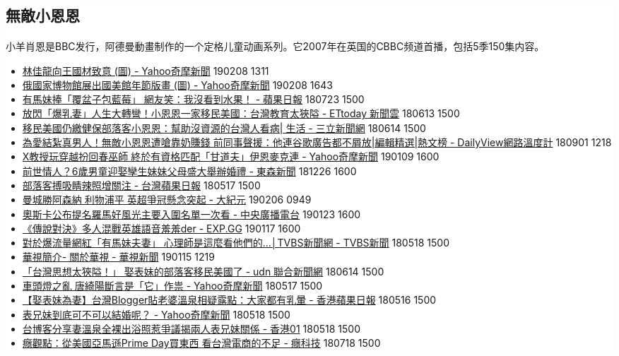 ## 無敵小恩恩

小羊肖恩是BBC发行，阿德曼動畫制作的一个定格儿童动画系列。它2007年在英国的CBBC频道首播，包括5季150集内容。
- [林佳龍向王國材致意 (圖) - Yahoo奇摩新聞](https://tw.news.yahoo.com/%E6%9E%97%E4%BD%B3%E9%BE%8D%E5%90%91%E7%8E%8B%E5%9C%8B%E6%9D%90%E8%87%B4%E6%84%8F-%E5%9C%96-051111172.html "林佳龍向王國材致意 (圖) - Yahoo奇摩新聞") 190208 1311
- [俄國家博物館展出國美館年節版畫 (圖) - Yahoo奇摩新聞](https://tw.news.yahoo.com/%E4%BF%84%E5%9C%8B%E5%AE%B6%E5%8D%9A%E7%89%A9%E9%A4%A8%E5%B1%95%E5%87%BA%E5%9C%8B%E7%BE%8E%E9%A4%A8%E5%B9%B4%E7%AF%80%E7%89%88%E7%95%AB-%E5%9C%96-084314740.html "俄國家博物館展出國美館年節版畫 (圖) - Yahoo奇摩新聞") 190208 1643
- [​有馬妹捧「覆盆子包藍莓」 網友笑：我沒看到水果！ - 蘋果日報](https://tw.appledaily.com/new/realtime/20180723/1397162/ "​有馬妹捧「覆盆子包藍莓」 網友笑：我沒看到水果！ - 蘋果日報") 180723 1500
- [放閃「爆乳妻」人生大轉彎！小恩恩一家移民美國：台灣教育太狹隘 - ETtoday 新聞雲](https://www.ettoday.net/news/20180613/1190367.htm "放閃「爆乳妻」人生大轉彎！小恩恩一家移民美國：台灣教育太狹隘 - ETtoday 新聞雲") 180613 1500
- [移民美國仍繳健保部落客小恩恩：幫助沒資源的台灣人看病| 生活 - 三立新聞網](https://www.setn.com/News.aspx?NewsID=392074 "移民美國仍繳健保部落客小恩恩：幫助沒資源的台灣人看病| 生活 - 三立新聞網") 180614 1500
- [為愛結紮真男人！無敵小恩恩遭嗆靠奶賺錢 前同事聲援：他連谷歌廣告都不屑放|編輯精選|熱文榜 - DailyView網路溫度計](https://dailyview.tw/hotarticle?id=2474 "為愛結紮真男人！無敵小恩恩遭嗆靠奶賺錢 前同事聲援：他連谷歌廣告都不屑放|編輯精選|熱文榜 - DailyView網路溫度計") 180901 1218
- [X教授玩穿越扮回春巫師 終於有資格匹配「甘道夫」伊恩麥克連 - Yahoo奇摩新聞](https://tw.news.yahoo.com/x%E6%95%99%E6%8E%88%E7%8E%A9%E7%A9%BF%E8%B6%8A%E6%89%AE%E5%9B%9E%E6%98%A5%E5%B7%AB%E5%B8%AB-%E7%B5%82%E6%96%BC%E6%9C%89%E8%B3%87%E6%A0%BC%E5%8C%B9%E9%85%8D-%E7%94%98%E9%81%93%E5%A4%AB-%E4%BC%8A%E6%81%A9%E9%BA%A5%E5%85%8B%E9%80%A3-094857422.html "X教授玩穿越扮回春巫師 終於有資格匹配「甘道夫」伊恩麥克連 - Yahoo奇摩新聞") 190109 1600
- [前世情人？6歲男童迎娶孿生妹妹父母盛大舉辦婚禮 - 東森新聞](https://news.ebc.net.tw/News/world/145495 "前世情人？6歲男童迎娶孿生妹妹父母盛大舉辦婚禮 - 東森新聞") 181226 1600
- [部落客搏吸睛辣照增關注 - 台灣蘋果日報](https://tw.appledaily.com/headline/daily/20180517/38016312/ "部落客搏吸睛辣照增關注 - 台灣蘋果日報") 180517 1500
- [曼城勝阿森納 利物浦平 英超爭冠懸念突起 - 大紀元](http://www.epochtimes.com/b5/19/2/6/n11026857.htm "曼城勝阿森納 利物浦平 英超爭冠懸念突起 - 大紀元") 190206 0949
- [奧斯卡公布提名羅馬好風光主要入圍名單一次看 - 中央廣播電台](https://www.rti.org.tw/news/view/id/2009232 "奧斯卡公布提名羅馬好風光主要入圍名單一次看 - 中央廣播電台") 190123 1600
- [《傳說對決》多人混戰英雄語音羞羞der - EXP.GG](https://exp.gg/zh_tw/exp%e5%8e%9f%e5%89%b5%e5%b0%88%e5%8d%80-zh_tw/95164 "《傳說對決》多人混戰英雄語音羞羞der - EXP.GG") 190117 1600
- [對於爆流量網紅「有馬妹夫妻」 心理師是這麼看他們的...│TVBS新聞網 - TVBS新聞](https://news.tvbs.com.tw/ttalk/detail/topic/12359 "對於爆流量網紅「有馬妹夫妻」 心理師是這麼看他們的...│TVBS新聞網 - TVBS新聞") 180518 1500
- [華視簡介- 關於華視 - 華視新聞](http://www.cts.com.tw/about/cts2018/aboutcts.html "華視簡介- 關於華視 - 華視新聞") 190115 1219
- [「台灣思想太狹隘！」 娶表妹的部落客移民美國了 - udn 聯合新聞網](https://udn.com/news/story/8864/3198592 "「台灣思想太狹隘！」 娶表妹的部落客移民美國了 - udn 聯合新聞網") 180614 1500
- [車頭燈之亂 唐綺陽斷言是「它」作祟 - Yahoo奇摩新聞](https://tw.news.yahoo.com/%E8%BB%8A%E9%A0%AD%E7%87%88%E4%B9%8B%E4%BA%82-%E5%94%90%E7%B6%BA%E9%99%BD%E6%96%B7%E8%A8%80%E6%98%AF-%E5%AE%83-%E4%BD%9C%E7%A5%9F-083503057.html "車頭燈之亂 唐綺陽斷言是「它」作祟 - Yahoo奇摩新聞") 180517 1500
- [【娶表妹為妻】台灣Blogger貼老婆溫泉相疑露點：大家都有乳暈 - 香港蘋果日報](https://hk.entertainment.appledaily.com/enews/realtime/article/20180516/58199897 "【娶表妹為妻】台灣Blogger貼老婆溫泉相疑露點：大家都有乳暈 - 香港蘋果日報") 180516 1500
- [表兄妹到底可不可以結婚呢？ - Yahoo奇摩新聞](https://tw.news.yahoo.com/%E8%A1%A8%E5%85%84%E5%A6%B9%E5%88%B0%E5%BA%95%E5%8F%AF%E4%B8%8D%E5%8F%AF%E4%BB%A5%E7%B5%90%E5%A9%9A%E5%91%A2%EF%BC%9F-005735365.html "表兄妹到底可不可以結婚呢？ - Yahoo奇摩新聞") 180518 1500
- [台博客分享妻溫泉全裸出浴照惹爭議揭兩人表兄妹關係 - 香港01](https://www.hk01.com/%E7%86%B1%E7%88%86%E8%A9%B1%E9%A1%8C/189397/%E5%8F%B0%E5%8D%9A%E5%AE%A2%E5%88%86%E4%BA%AB%E5%A6%BB%E6%BA%AB%E6%B3%89%E5%85%A8%E8%A3%B8%E5%87%BA%E6%B5%B4%E7%85%A7%E6%83%B9%E7%88%AD%E8%AD%B0-%E6%8F%AD%E5%85%A9%E4%BA%BA%E8%A1%A8%E5%85%84%E5%A6%B9%E9%97%9C%E4%BF%82 "台博客分享妻溫泉全裸出浴照惹爭議揭兩人表兄妹關係 - 香港01") 180518 1500
- [癮觀點：從美國亞馬遜Prime Day買東西 看台灣電商的不足 - 癮科技](https://www.cool3c.com/article/136459 "癮觀點：從美國亞馬遜Prime Day買東西 看台灣電商的不足 - 癮科技") 180718 1500
